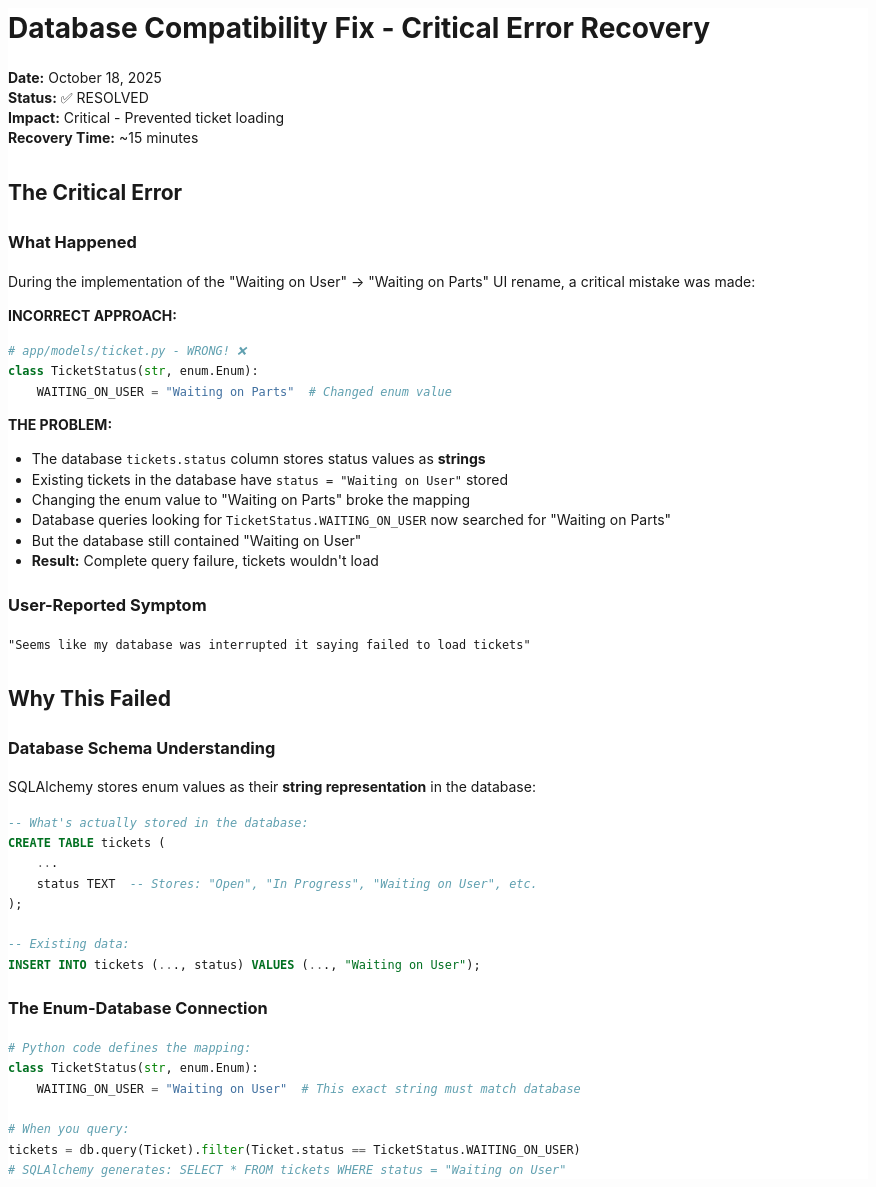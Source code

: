 # Database Compatibility Fix - Critical Error Recovery

**Date:** October 18, 2025  
**Status:** ✅ RESOLVED  
**Impact:** Critical - Prevented ticket loading  
**Recovery Time:** ~15 minutes

## The Critical Error

### What Happened
During the implementation of the "Waiting on User" → "Waiting on Parts" UI rename, a critical mistake was made:

**INCORRECT APPROACH:**
```python
# app/models/ticket.py - WRONG! ❌
class TicketStatus(str, enum.Enum):
    WAITING_ON_USER = "Waiting on Parts"  # Changed enum value
```

**THE PROBLEM:**
- The database `tickets.status` column stores status values as **strings**
- Existing tickets in the database have `status = "Waiting on User"` stored
- Changing the enum value to "Waiting on Parts" broke the mapping
- Database queries looking for `TicketStatus.WAITING_ON_USER` now searched for "Waiting on Parts"
- But the database still contained "Waiting on User"
- **Result:** Complete query failure, tickets wouldn't load

### User-Reported Symptom
```
"Seems like my database was interrupted it saying failed to load tickets"
```

## Why This Failed

### Database Schema Understanding
SQLAlchemy stores enum values as their **string representation** in the database:

```sql
-- What's actually stored in the database:
CREATE TABLE tickets (
    ...
    status TEXT  -- Stores: "Open", "In Progress", "Waiting on User", etc.
);

-- Existing data:
INSERT INTO tickets (..., status) VALUES (..., "Waiting on User");
```

### The Enum-Database Connection
```python
# Python code defines the mapping:
class TicketStatus(str, enum.Enum):
    WAITING_ON_USER = "Waiting on User"  # This exact string must match database

# When you query:
tickets = db.query(Ticket).filter(Ticket.status == TicketStatus.WAITING_ON_USER)
# SQLAlchemy generates: SELECT * FROM tickets WHERE status = "Waiting on User"
```
